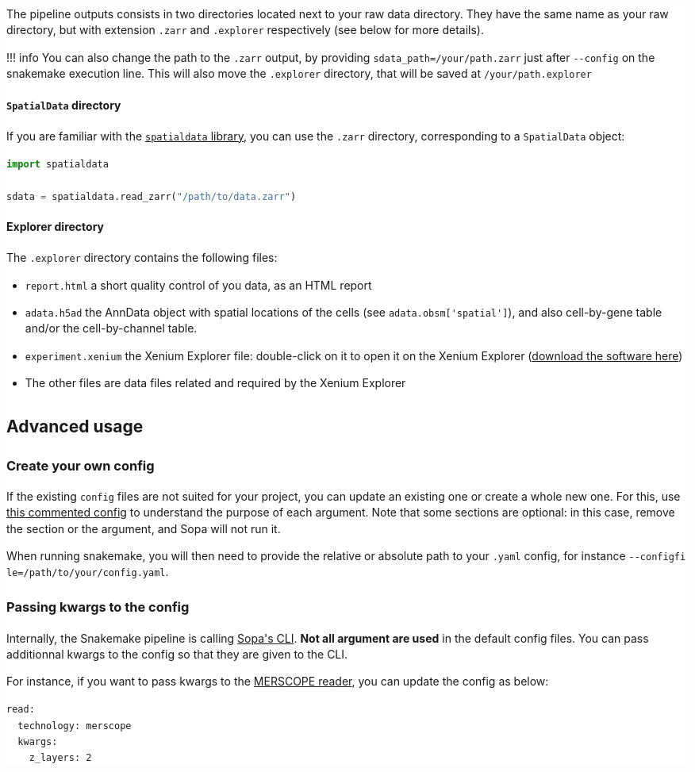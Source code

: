 The pipeline outputs consists in two directories located next to your raw data directory. They have the same name as your raw directory, but with extension `.zarr` and `.explorer` respectively (see below for more details).

!!! info
    You can also change the path to the `.zarr` output, by providing `sdata_path=/your/path.zarr` just after `--config` on the snakemake execution line. This will also move the `.explorer` directory, that will be saved at `/your/path.explorer`

#### `SpatialData` directory

If you are familiar with the [`spatialdata` library](https://github.com/scverse/spatialdata), you can use the `.zarr` directory, corresponding to a `SpatialData` object:
```python
import spatialdata

sdata = spatialdata.read_zarr("/path/to/data.zarr")
```

#### Explorer directory

The `.explorer` directory contains the following files:

- `report.html` a short quality control of you data, as an HTML report

- `adata.h5ad` the AnnData object with spatial locations of the cells (see `adata.obsm['spatial']`), and also cell-by-gene table and/or the cell-by-channel table.

- `experiment.xenium` the Xenium Explorer file: double-click on it to open it on the Xenium Explorer ([download the software here](https://www.10xgenomics.com/support/software/xenium-explorer/downloads))

- The other files are data files related and required by the Xenium Explorer

## Advanced usage

### Create your own config

If the existing `config` files are not suited for your project, you can update an existing one or create a whole new one. For this, use [this commented config](https://github.com/gustaveroussy/sopa/blob/main/workflow/config/example_commented.yaml) to understand the purpose of each argument. Note that some sections are optional: in this case, remove the section or the argument, and Sopa will not run it.

When running snakemake, you will then need to provide the relative or absolute path to your `.yaml` config, for instance `--configfile=/path/to/your/config.yaml`.

### Passing kwargs to the config

Internally, the Snakemake pipeline is calling [Sopa's CLI](../cli_usage). **Not all argument are used** in the default config files. You can pass additionnal kwargs to the config so that they are given to the CLI.

For instance, if you want to pass kwargs to the [MERSCOPE reader](../../api/readers/#sopa.io.merscope), you can update the config as below:
```
read:
  technology: merscope
  kwargs:
    z_layers: 2
```
